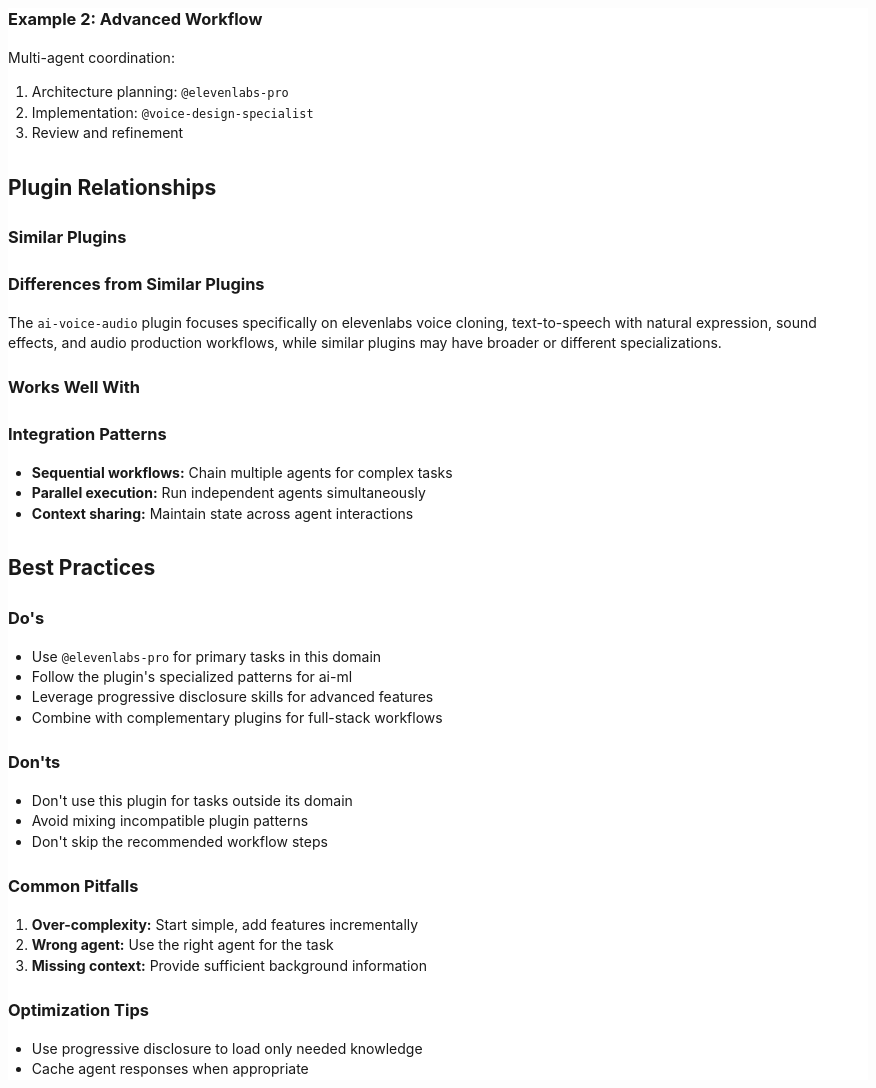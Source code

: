 ### Example 2: Advanced Workflow

Multi-agent coordination:

1. Architecture planning: `@elevenlabs-pro`
2. Implementation: `@voice-design-specialist`
3. Review and refinement

## Plugin Relationships

### Similar Plugins


### Differences from Similar Plugins

The `ai-voice-audio` plugin focuses specifically on elevenlabs voice cloning, text-to-speech with natural expression, sound effects, and audio production workflows, while similar plugins may have broader or different specializations.

### Works Well With


### Integration Patterns

- **Sequential workflows:** Chain multiple agents for complex tasks
- **Parallel execution:** Run independent agents simultaneously
- **Context sharing:** Maintain state across agent interactions

## Best Practices

### Do's

- Use `@elevenlabs-pro` for primary tasks in this domain
- Follow the plugin's specialized patterns for ai-ml
- Leverage progressive disclosure skills for advanced features
- Combine with complementary plugins for full-stack workflows

### Don'ts

- Don't use this plugin for tasks outside its domain
- Avoid mixing incompatible plugin patterns
- Don't skip the recommended workflow steps

### Common Pitfalls

1. **Over-complexity:** Start simple, add features incrementally
2. **Wrong agent:** Use the right agent for the task
3. **Missing context:** Provide sufficient background information

### Optimization Tips

- Use progressive disclosure to load only needed knowledge
- Cache agent responses when appropriate
